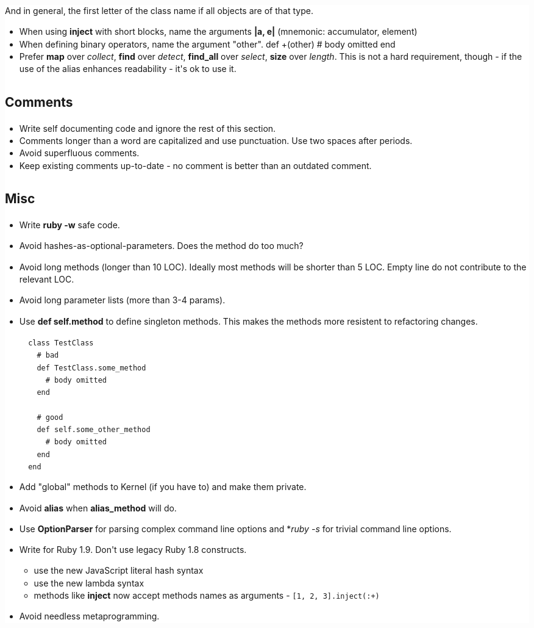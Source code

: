    And in general, the first letter of the class name if all objects are of that type.

* When using **inject** with short blocks, name the arguments **|a, e|** (mnemonic: accumulator, element)
* When defining binary operators, name the argument "other".
        def +(other)
          # body omitted
        end
* Prefer **map** over *collect*, **find** over *detect*, **find_all** over *select*, **size** over *length*. This is not a hard requirement, though - if
the use of the alias enhances readability - it's ok to use it.

## Comments

* Write self documenting code and ignore the rest of this section.
* Comments longer than a word are capitalized and use punctuation. Use two spaces after periods.
* Avoid superfluous comments.
* Keep existing comments up-to-date - no comment is better than an outdated comment.

## Misc

* Write **ruby -w** safe code.
* Avoid hashes-as-optional-parameters.  Does the method do too much?
* Avoid long methods (longer than 10 LOC). Ideally most methods will be shorter than 5 LOC. Empty line do not contribute to the relevant LOC.
* Avoid long parameter lists (more than 3-4 params).
* Use **def self.method** to define singleton methods. This makes the methods more resistent to refactoring changes.

        class TestClass
          # bad
          def TestClass.some_method
            # body omitted
          end

          # good
          def self.some_other_method
            # body omitted
          end
        end

* Add "global" methods to Kernel (if you have to) and make them private.
* Avoid **alias** when **alias_method** will do.
* Use **OptionParser** for parsing complex command line options and
  **ruby -s* for trivial command line options.
* Write for Ruby 1.9. Don't use legacy Ruby 1.8 constructs.
    * use the new JavaScript literal hash syntax
    * use the new lambda syntax
    * methods like **inject** now accept methods names as arguments - `[1, 2, 3].inject(:+)`
* Avoid needless metaprogramming.
